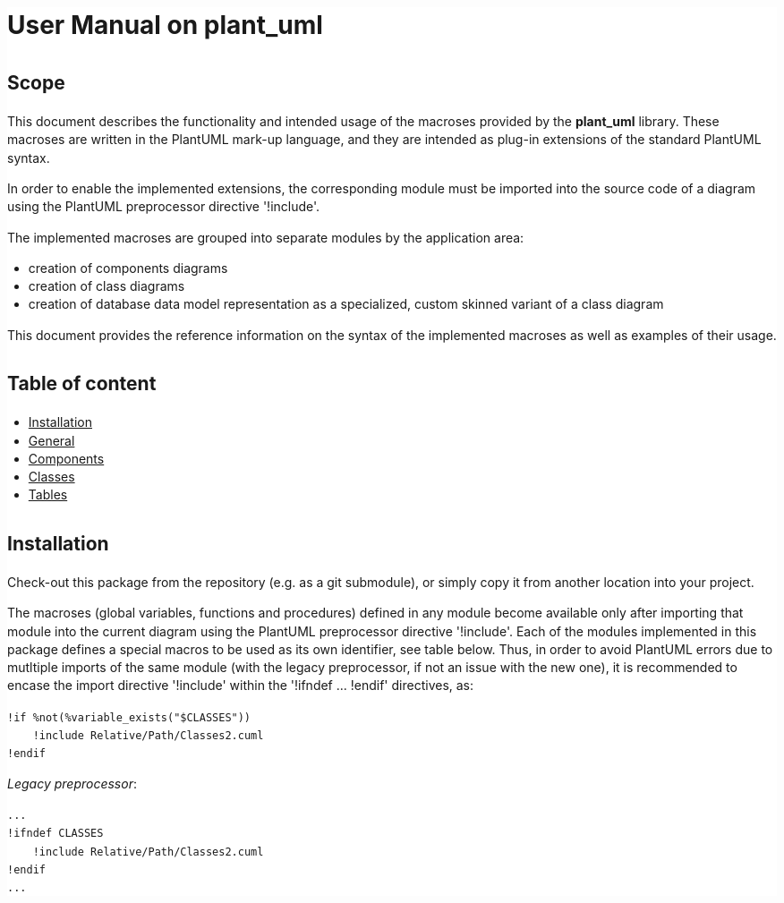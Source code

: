 # User Manual on plant_uml

## Scope

This document describes the functionality and intended usage of the macroses provided by the **plant_uml** library. These macroses are written in the PlantUML mark-up language, and they are intended as plug-in extensions of the standard PlantUML syntax.

In order to enable the implemented extensions, the corresponding module must be imported into the source code of a diagram using the PlantUML preprocessor directive '!include'.

The implemented macroses are grouped into separate modules by the application area:

* creation of components diagrams
* creation of class diagrams
* creation of database data model representation as a specialized, custom skinned variant of a class diagram

This document provides the reference information on the syntax of the implemented macroses as well as examples of their usage.

## Table of content

* [Installation](#Installation)
* [General](#Module-General.cuml)
* [Components](#Module-Components.cuml)
* [Classes](#Module-Classes.cuml)
* [Tables](#Module-Tables.cuml)

## Installation

Check-out this package from the repository (e.g. as a git submodule), or simply copy it from another location into your project.

The macroses (global variables, functions and procedures) defined in any module become available only after importing that module into the current diagram using the PlantUML preprocessor directive '!include'. Each of the modules implemented in this package defines a special macros to be used as its own identifier, see table below. Thus, in order to avoid PlantUML errors due to mutltiple imports of the same module (with the legacy preprocessor, if not an issue with the new one), it is recommended to encase the import directive '!include' within the '!ifndef ... !endif' directives, as:

```
!if %not(%variable_exists("$CLASSES"))
    !include Relative/Path/Classes2.cuml
!endif
```

*Legacy preprocessor*:

```
...
!ifndef CLASSES
    !include Relative/Path/Classes2.cuml
!endif
...
```
